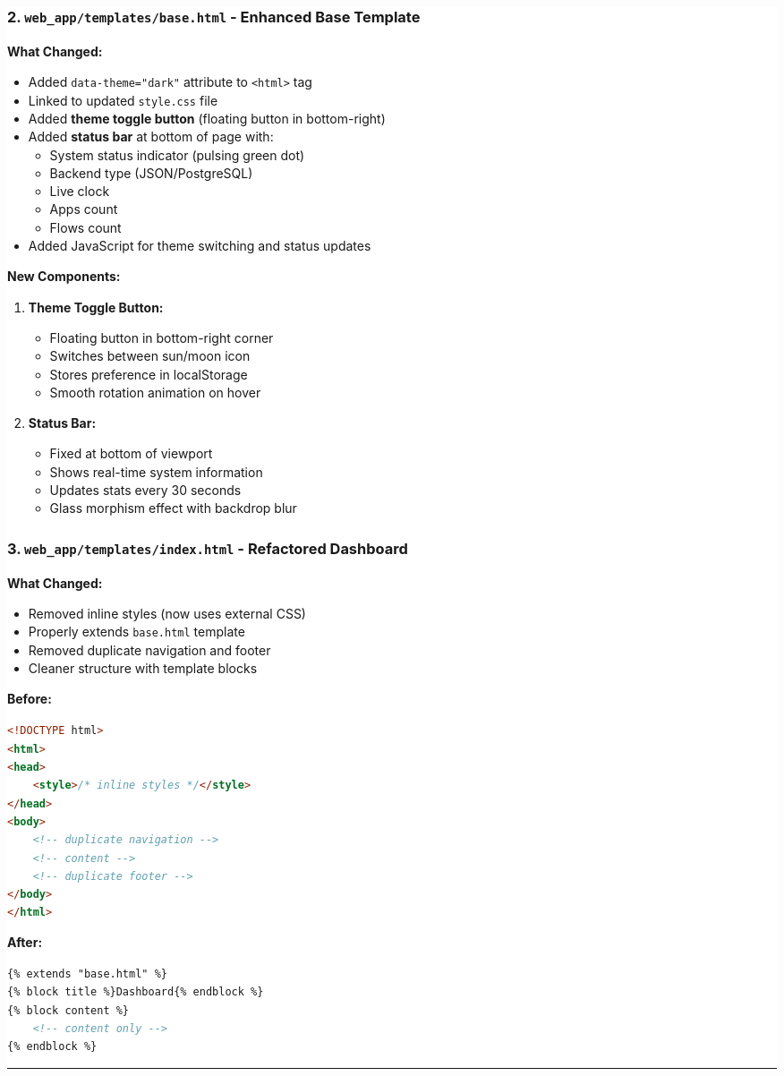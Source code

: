 ### 2. **`web_app/templates/base.html`** - Enhanced Base Template

**What Changed:**
- Added `data-theme="dark"` attribute to `<html>` tag
- Linked to updated `style.css` file
- Added **theme toggle button** (floating button in bottom-right)
- Added **status bar** at bottom of page with:
  - System status indicator (pulsing green dot)
  - Backend type (JSON/PostgreSQL)
  - Live clock
  - Apps count
  - Flows count
- Added JavaScript for theme switching and status updates

**New Components:**

1. **Theme Toggle Button:**
   - Floating button in bottom-right corner
   - Switches between sun/moon icon
   - Stores preference in localStorage
   - Smooth rotation animation on hover

2. **Status Bar:**
   - Fixed at bottom of viewport
   - Shows real-time system information
   - Updates stats every 30 seconds
   - Glass morphism effect with backdrop blur

### 3. **`web_app/templates/index.html`** - Refactored Dashboard

**What Changed:**
- Removed inline styles (now uses external CSS)
- Properly extends `base.html` template
- Removed duplicate navigation and footer
- Cleaner structure with template blocks

**Before:**
```html
<!DOCTYPE html>
<html>
<head>
    <style>/* inline styles */</style>
</head>
<body>
    <!-- duplicate navigation -->
    <!-- content -->
    <!-- duplicate footer -->
</body>
</html>
```

**After:**
```html
{% extends "base.html" %}
{% block title %}Dashboard{% endblock %}
{% block content %}
    <!-- content only -->
{% endblock %}
```

---